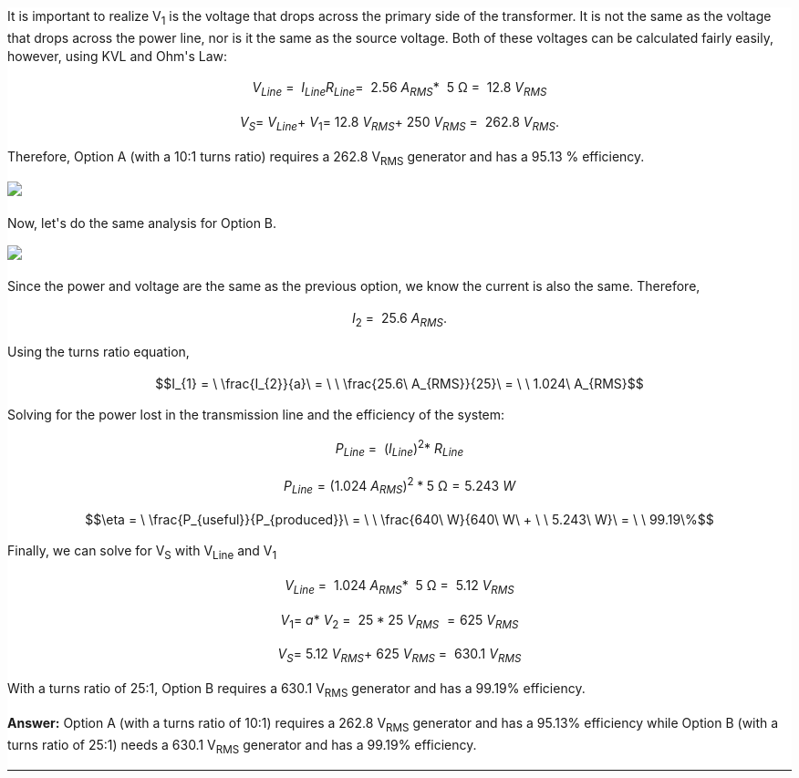 It is important to realize V<sub>1</sub> is the voltage that drops across the
primary side of the transformer. It is not the same as the voltage that
drops across the power line, nor is it the same as the source voltage.
Both of these voltages can be calculated fairly easily, however, using
KVL and Ohm's Law:

$$V_{Line}\  = \ \ I_{Line}R_{Line} = \ \ 2.56\ A_{RMS}*\ \ 5\ \mathrm{\Omega}\  = \ \ 12.8\ V_{RMS}$$

$$V_{S} = \ V_{Line} + \ V_{1} = \ 12.8\ V_{RMS} + \ 250\ V_{RMS}\  = \ \ 262.8\ V_{RMS}.$$

Therefore, Option A (with a 10:1 turns ratio) requires a 262.8 V<sub>RMS</sub>
generator and has a 95.13 % efficiency.

![](./ECE315_B1_L09_PowerTransmission_Reading_23Su_media/media/image9.png)

Now, let's do the same analysis for Option B.

![](./ECE315_B1_L09_PowerTransmission_Reading_23Su_media/media/image10.png)

Since the power and voltage are the same as the previous option, we know
the current is also the same. Therefore,

$$I_{2}\  = \ \ 25.6\ A_{RMS}.$$

Using the turns ratio equation,

$$I_{1} = \ \frac{I_{2}}{a}\  = \ \ \frac{25.6\ A_{RMS}}{25}\  = \ \ 1.024\ A_{RMS}$$

Solving for the power lost in the transmission line and the efficiency
of the system:

$$P_{Line}\  = \ \ {(I_{Line})}^{2}{*\ R}_{Line}$$

$$P_{Line} = {(1.024\ A_{RMS})}^{2}*5\ \mathrm{\Omega} = 5.243\ W$$

$$\eta = \ \frac{P_{useful}}{P_{produced}}\  = \ \ \frac{640\ W}{640\ W\  + \ \ 5.243\ W}\  = \ \ 99.19\%$$

Finally, we can solve for V<sub>S</sub> with V<sub>Line</sub> and V<sub>1</sub>

$$V_{Line}\  = \ \ 1.024\ A_{RMS}*\ \ 5\ \mathrm{\Omega}\  = \ \ 5.12\ V_{RMS}$$

$$V_{1} = \ a*\ V_{2}\  = \ \ 25*25\ V_{RMS}\  = 625\ V_{RMS}$$

$$V_{S} = \ 5.12\ V_{RMS} + \ 625\ V_{RMS}\  = \ \ 630.1\ V_{RMS}$$

With a turns ratio of 25:1, Option B requires a 630.1 V<sub>RMS</sub> generator
and has a 99.19% efficiency.

**Answer:** Option A (with a turns ratio of 10:1) requires a 262.8
V<sub>RMS</sub> generator and has a 95.13% efficiency while Option B (with a
turns ratio of 25:1) needs a 630.1 V<sub>RMS</sub> generator and has a 99.19%
efficiency.

------------
